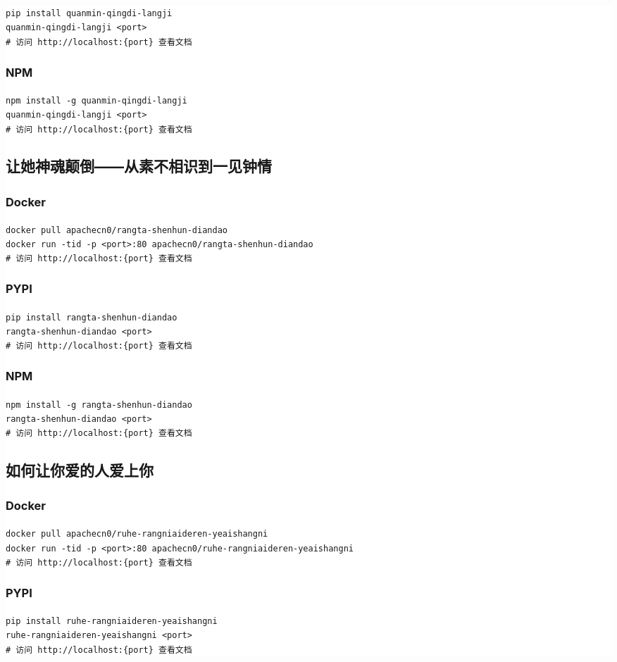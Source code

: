 ```
pip install quanmin-qingdi-langji
quanmin-qingdi-langji <port>
# 访问 http://localhost:{port} 查看文档
```

### NPM

```
npm install -g quanmin-qingdi-langji
quanmin-qingdi-langji <port>
# 访问 http://localhost:{port} 查看文档
```

## 让她神魂颠倒——从素不相识到一见钟情

### Docker

```
docker pull apachecn0/rangta-shenhun-diandao
docker run -tid -p <port>:80 apachecn0/rangta-shenhun-diandao
# 访问 http://localhost:{port} 查看文档
```

### PYPI

```
pip install rangta-shenhun-diandao
rangta-shenhun-diandao <port>
# 访问 http://localhost:{port} 查看文档
```

### NPM

```
npm install -g rangta-shenhun-diandao
rangta-shenhun-diandao <port>
# 访问 http://localhost:{port} 查看文档
```

## 如何让你爱的人爱上你

### Docker

```
docker pull apachecn0/ruhe-rangniaideren-yeaishangni
docker run -tid -p <port>:80 apachecn0/ruhe-rangniaideren-yeaishangni
# 访问 http://localhost:{port} 查看文档
```

### PYPI

```
pip install ruhe-rangniaideren-yeaishangni
ruhe-rangniaideren-yeaishangni <port>
# 访问 http://localhost:{port} 查看文档
```
